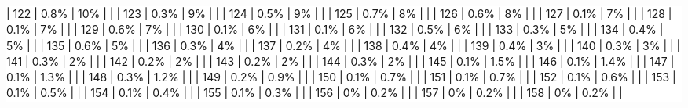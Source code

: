 | 122 | 0.8% | 10% |  |
| 123 | 0.3% | 9% |  |
| 124 | 0.5% | 9% |  |
| 125 | 0.7% | 8% |  |
| 126 | 0.6% | 8% |  |
| 127 | 0.1% | 7% |  |
| 128 | 0.1% | 7% |  |
| 129 | 0.6% | 7% |  |
| 130 | 0.1% | 6% |  |
| 131 | 0.1% | 6% |  |
| 132 | 0.5% | 6% |  |
| 133 | 0.3% | 5% |  |
| 134 | 0.4% | 5% |  |
| 135 | 0.6% | 5% |  |
| 136 | 0.3% | 4% |  |
| 137 | 0.2% | 4% |  |
| 138 | 0.4% | 4% |  |
| 139 | 0.4% | 3% |  |
| 140 | 0.3% | 3% |  |
| 141 | 0.3% | 2% |  |
| 142 | 0.2% | 2% |  |
| 143 | 0.2% | 2% |  |
| 144 | 0.3% | 2% |  |
| 145 | 0.1% | 1.5% |  |
| 146 | 0.1% | 1.4% |  |
| 147 | 0.1% | 1.3% |  |
| 148 | 0.3% | 1.2% |  |
| 149 | 0.2% | 0.9% |  |
| 150 | 0.1% | 0.7% |  |
| 151 | 0.1% | 0.7% |  |
| 152 | 0.1% | 0.6% |  |
| 153 | 0.1% | 0.5% |  |
| 154 | 0.1% | 0.4% |  |
| 155 | 0.1% | 0.3% |  |
| 156 | 0% | 0.2% |  |
| 157 | 0% | 0.2% |  |
| 158 | 0% | 0.2% |  |